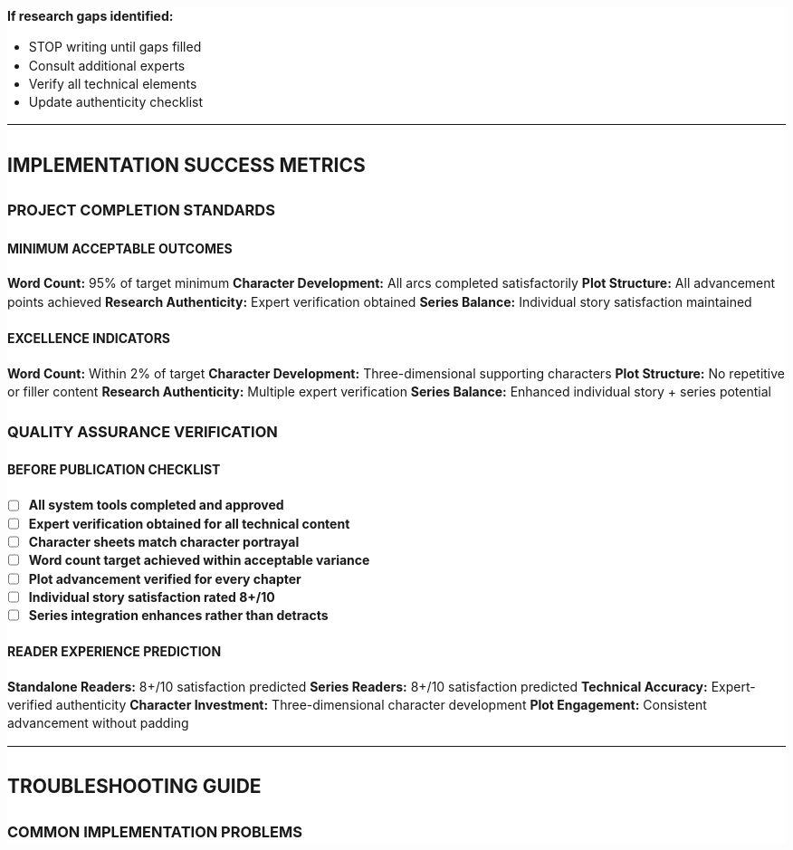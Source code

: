 **If research gaps identified:**
- STOP writing until gaps filled
- Consult additional experts
- Verify all technical elements
- Update authenticity checklist

---

## IMPLEMENTATION SUCCESS METRICS

### PROJECT COMPLETION STANDARDS

#### MINIMUM ACCEPTABLE OUTCOMES
**Word Count:** 95% of target minimum
**Character Development:** All arcs completed satisfactorily
**Plot Structure:** All advancement points achieved
**Research Authenticity:** Expert verification obtained
**Series Balance:** Individual story satisfaction maintained

#### EXCELLENCE INDICATORS
**Word Count:** Within 2% of target
**Character Development:** Three-dimensional supporting characters
**Plot Structure:** No repetitive or filler content
**Research Authenticity:** Multiple expert verification
**Series Balance:** Enhanced individual story + series potential

### QUALITY ASSURANCE VERIFICATION

#### BEFORE PUBLICATION CHECKLIST
- [ ] **All system tools completed and approved**
- [ ] **Expert verification obtained for all technical content**
- [ ] **Character sheets match character portrayal**
- [ ] **Word count target achieved within acceptable variance**
- [ ] **Plot advancement verified for every chapter**
- [ ] **Individual story satisfaction rated 8+/10**
- [ ] **Series integration enhances rather than detracts**

#### READER EXPERIENCE PREDICTION
**Standalone Readers:** 8+/10 satisfaction predicted
**Series Readers:** 8+/10 satisfaction predicted
**Technical Accuracy:** Expert-verified authenticity
**Character Investment:** Three-dimensional character development
**Plot Engagement:** Consistent advancement without padding

---

## TROUBLESHOOTING GUIDE

### COMMON IMPLEMENTATION PROBLEMS
